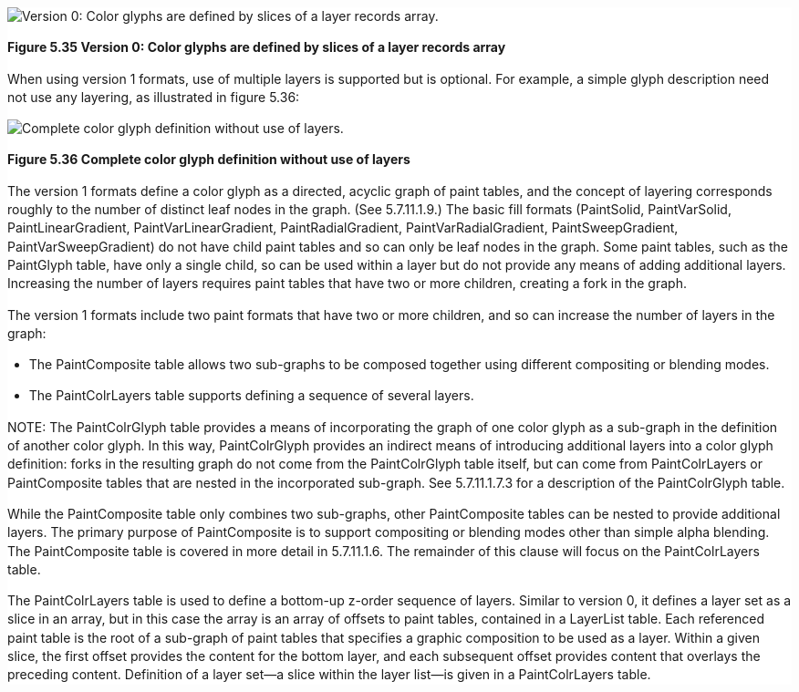 ![Version 0: Color glyphs are defined by slices of a layer records array.](images/colr_layers_v0.png)

**Figure 5.35 Version 0: Color glyphs are defined by slices of a layer records array**

When using version 1 formats, use of multiple layers is supported but is
optional. For example, a simple glyph description need not use any layering, as
illustrated in figure 5.36:

![Complete color glyph definition without use of layers.](images/colr_color_glyph_without_layers.png)

**Figure 5.36 Complete color glyph definition without use of layers**

The version 1 formats define a color glyph as a directed, acyclic graph of paint
tables, and the concept of layering corresponds roughly to the number of
distinct leaf nodes in the graph. (See 5.7.11.1.9.) The basic fill formats
(PaintSolid, PaintVarSolid, PaintLinearGradient, PaintVarLinearGradient,
PaintRadialGradient, PaintVarRadialGradient, PaintSweepGradient,
PaintVarSweepGradient) do not have child paint tables and so can only be leaf
nodes in the graph. Some paint tables, such as the PaintGlyph table, have only a
single child, so can be used within a layer but do not provide any means of
adding additional layers. Increasing the number of layers requires paint tables
that have two or more children, creating a fork in the graph.

The version 1 formats include two paint formats that have two or more children,
and so can increase the number of layers in the graph:

* The PaintComposite table allows two sub-graphs to be composed together using
different compositing or blending modes.

* The PaintColrLayers table supports defining a sequence of several layers.

NOTE: The PaintColrGlyph table provides a means of incorporating the graph of
one color glyph as a sub-graph in the definition of another color glyph. In this
way, PaintColrGlyph provides an indirect means of introducing additional layers
into a color glyph definition: forks in the resulting graph do not come from the
PaintColrGlyph table itself, but can come from PaintColrLayers or PaintComposite
tables that are nested in the incorporated sub-graph. See 5.7.11.1.7.3 for a
description of the PaintColrGlyph table.

While the PaintComposite table only combines two sub-graphs, other
PaintComposite tables can be nested to provide additional layers. The primary
purpose of PaintComposite is to support compositing or blending modes other than
simple alpha blending. The PaintComposite table is covered in more detail in
5.7.11.1.6. The remainder of this clause will focus on the PaintColrLayers
table.

The PaintColrLayers table is used to define a bottom-up z-order sequence of
layers. Similar to version 0, it defines a layer set as a slice in an array, but
in this case the array is an array of offsets to paint tables, contained in a
LayerList table. Each referenced paint table is the root of a sub-graph of
paint tables that specifies a graphic composition to be used as a layer. Within
a given slice, the first offset provides the content for the bottom layer, and
each subsequent offset provides content that overlays the preceding content.
Definition of a layer set—a slice within the layer list—is given in a
PaintColrLayers table.
